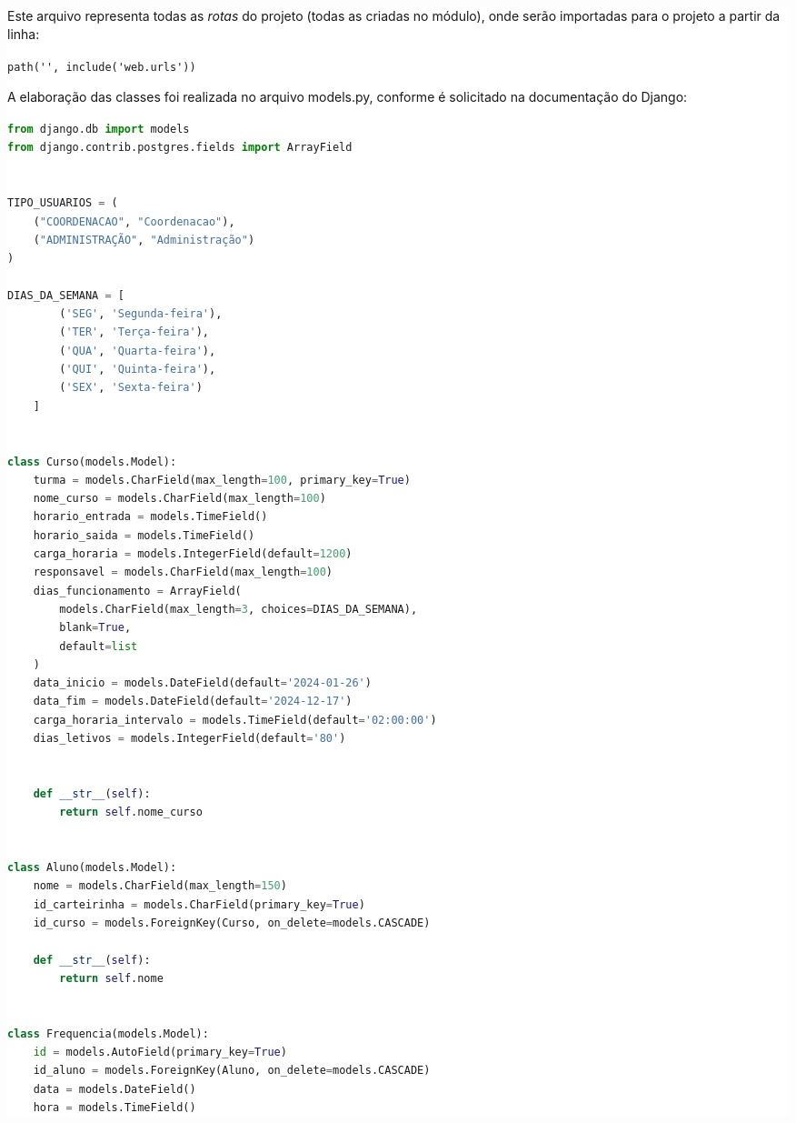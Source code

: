 Este arquivo representa todas as _rotas_ do projeto (todas as criadas no módulo), onde serão importadas para o projeto a partir da linha:

```
path('', include('web.urls'))
```

A elaboração das classes foi realizada no arquivo models.py, conforme é solicitado na documentação do Django:

```python
from django.db import models
from django.contrib.postgres.fields import ArrayField


TIPO_USUARIOS = (
    ("COORDENACAO", "Coordenacao"),
    ("ADMINISTRAÇÃO", "Administração")
)

DIAS_DA_SEMANA = [
        ('SEG', 'Segunda-feira'),
        ('TER', 'Terça-feira'),
        ('QUA', 'Quarta-feira'),
        ('QUI', 'Quinta-feira'),
        ('SEX', 'Sexta-feira')
    ]


class Curso(models.Model):
    turma = models.CharField(max_length=100, primary_key=True)
    nome_curso = models.CharField(max_length=100)
    horario_entrada = models.TimeField()
    horario_saida = models.TimeField()
    carga_horaria = models.IntegerField(default=1200)
    responsavel = models.CharField(max_length=100)
    dias_funcionamento = ArrayField(
        models.CharField(max_length=3, choices=DIAS_DA_SEMANA),
        blank=True,
        default=list
    )
    data_inicio = models.DateField(default='2024-01-26')
    data_fim = models.DateField(default='2024-12-17')
    carga_horaria_intervalo = models.TimeField(default='02:00:00')
    dias_letivos = models.IntegerField(default='80')


    def __str__(self):
        return self.nome_curso


class Aluno(models.Model):
    nome = models.CharField(max_length=150)
    id_carteirinha = models.CharField(primary_key=True)
    id_curso = models.ForeignKey(Curso, on_delete=models.CASCADE)

    def __str__(self):
        return self.nome


class Frequencia(models.Model):
    id = models.AutoField(primary_key=True)
    id_aluno = models.ForeignKey(Aluno, on_delete=models.CASCADE)
    data = models.DateField()
    hora = models.TimeField()
```